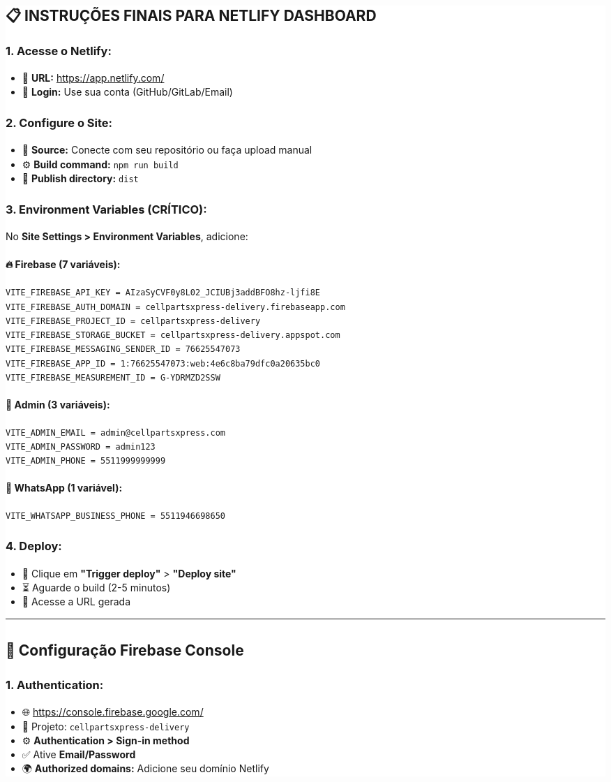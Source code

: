 
## 📋 **INSTRUÇÕES FINAIS PARA NETLIFY DASHBOARD**

### **1. Acesse o Netlify:**
- 🔗 **URL:** https://app.netlify.com/
- 🔑 **Login:** Use sua conta (GitHub/GitLab/Email)

### **2. Configure o Site:**
- 📁 **Source:** Conecte com seu repositório ou faça upload manual
- ⚙️ **Build command:** `npm run build`
- 📂 **Publish directory:** `dist`

### **3. Environment Variables (CRÍTICO):**
No **Site Settings > Environment Variables**, adicione:

#### **🔥 Firebase (7 variáveis):**
```
VITE_FIREBASE_API_KEY = AIzaSyCVF0y8L02_JCIUBj3addBFO8hz-ljfi8E
VITE_FIREBASE_AUTH_DOMAIN = cellpartsxpress-delivery.firebaseapp.com
VITE_FIREBASE_PROJECT_ID = cellpartsxpress-delivery
VITE_FIREBASE_STORAGE_BUCKET = cellpartsxpress-delivery.appspot.com
VITE_FIREBASE_MESSAGING_SENDER_ID = 76625547073
VITE_FIREBASE_APP_ID = 1:76625547073:web:4e6c8ba79dfc0a20635bc0
VITE_FIREBASE_MEASUREMENT_ID = G-YDRMZD2SSW
```

#### **👤 Admin (3 variáveis):**
```
VITE_ADMIN_EMAIL = admin@cellpartsxpress.com
VITE_ADMIN_PASSWORD = admin123
VITE_ADMIN_PHONE = 5511999999999
```

#### **📱 WhatsApp (1 variável):**
```
VITE_WHATSAPP_BUSINESS_PHONE = 5511946698650
```

### **4. Deploy:**
- 🚀 Clique em **"Trigger deploy"** > **"Deploy site"**
- ⏳ Aguarde o build (2-5 minutos)
- 🔗 Acesse a URL gerada

---

## 🔧 **Configuração Firebase Console**

### **1. Authentication:**
- 🌐 https://console.firebase.google.com/
- 📱 Projeto: `cellpartsxpress-delivery`
- ⚙️ **Authentication > Sign-in method**
- ✅ Ative **Email/Password**
- 🌍 **Authorized domains:** Adicione seu domínio Netlify
